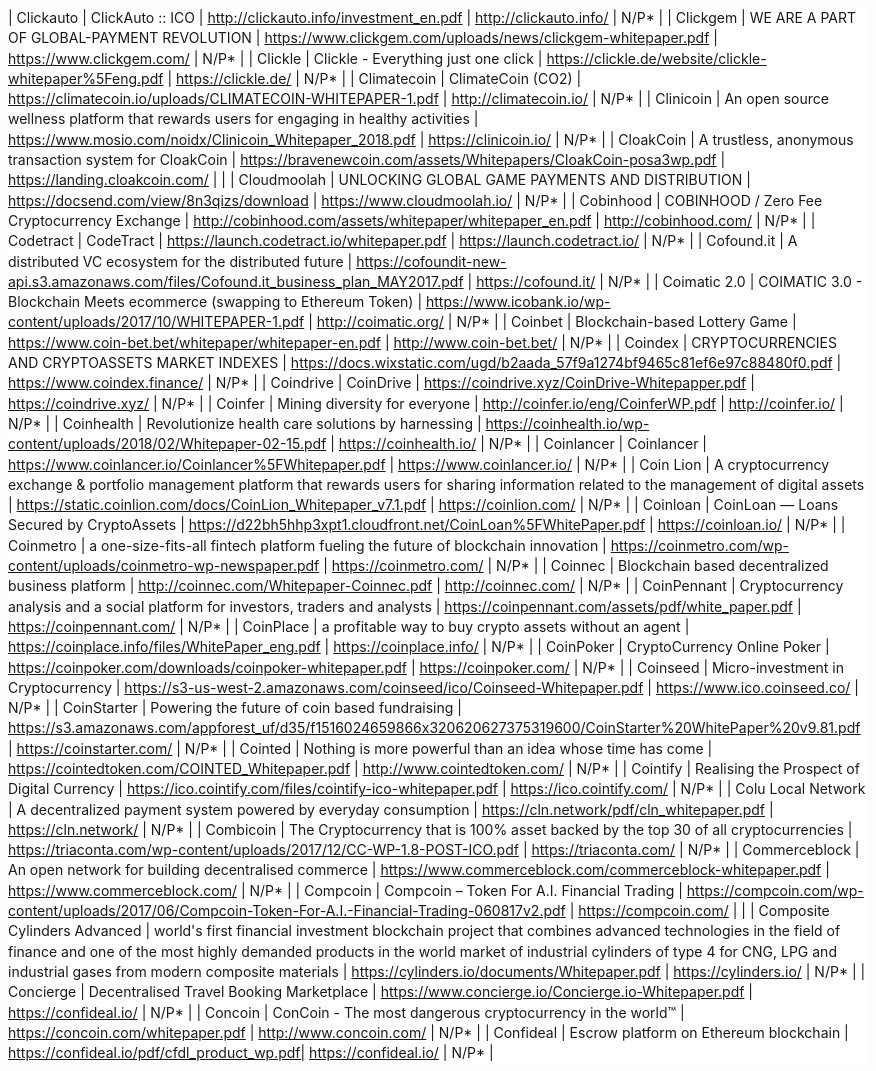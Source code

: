 | Clickauto | ClickAuto :: ICO | http://clickauto.info/investment_en.pdf | http://clickauto.info/ | N/P* |
| Clickgem | WE ARE A PART OF GLOBAL-PAYMENT REVOLUTION | https://www.clickgem.com/uploads/news/clickgem-whitepaper.pdf | https://www.clickgem.com/ | N/P* |
| Clickle | Clickle - Everything just one click | https://clickle.de/website/clickle-whitepaper%5Feng.pdf | https://clickle.de/ | N/P* |
| Climatecoin | ClimateCoin (CO2) | https://climatecoin.io/uploads/CLIMATECOIN-WHITEPAPER-1.pdf | http://climatecoin.io/ | N/P* |
| Clinicoin | An open source wellness platform that rewards users for engaging in healthy activities | https://www.mosio.com/noidx/Clinicoin_Whitepaper_2018.pdf | https://clinicoin.io/ | N/P* |
| CloakCoin | A trustless, anonymous transaction system for CloakCoin | https://bravenewcoin.com/assets/Whitepapers/CloakCoin-posa3wp.pdf | https://landing.cloakcoin.com/ | |
| Cloudmoolah | UNLOCKING GLOBAL GAME PAYMENTS AND DISTRIBUTION | https://docsend.com/view/8n3qizs/download | https://www.cloudmoolah.io/ | N/P* |
| Cobinhood | COBINHOOD / Zero Fee Cryptocurrency Exchange | http://cobinhood.com/assets/whitepaper/whitepaper_en.pdf | http://cobinhood.com/ | N/P* |
| Codetract | CodeTract | https://launch.codetract.io/whitepaper.pdf | https://launch.codetract.io/ | N/P* |
| Cofound.it | A distributed VC ecosystem for the distributed future | https://cofoundit-new-api.s3.amazonaws.com/files/Cofound.it_business_plan_MAY2017.pdf | https://cofound.it/ | N/P* |
| Coimatic 2.0 | COIMATIC 3.0 - Blockchain Meets ecommerce (swapping to Ethereum Token) | https://www.icobank.io/wp-content/uploads/2017/10/WHITEPAPER-1.pdf | http://coimatic.org/ | N/P* |
| Coinbet | Blockchain-based Lottery Game | https://www.coin-bet.bet/whitepaper/whitepaper-en.pdf | http://www.coin-bet.bet/ | N/P* |
| Coindex | CRYPTOCURRENCIES AND CRYPTOASSETS MARKET INDEXES | https://docs.wixstatic.com/ugd/b2aada_57f9a1274bf9465c81ef6e97c88480f0.pdf | https://www.coindex.finance/ | N/P* |
| Coindrive | CoinDrive | https://coindrive.xyz/CoinDrive-Whitepapper.pdf | https://coindrive.xyz/ | N/P* |
| Coinfer | Mining diversity for everyone | http://coinfer.io/eng/CoinferWP.pdf | http://coinfer.io/ | N/P* |
| Coinhealth | Revolutionize health care solutions by harnessing | https://coinhealth.io/wp-content/uploads/2018/02/Whitepaper-02-15.pdf | https://coinhealth.io/ | N/P* |
| Coinlancer | Coinlancer | https://www.coinlancer.io/Coinlancer%5FWhitepaper.pdf | https://www.coinlancer.io/ | N/P* |
| Coin Lion | A cryptocurrency exchange & portfolio management platform that rewards users for sharing information related to the management of digital assets | https://static.coinlion.com/docs/CoinLion_Whitepaper_v7.1.pdf | https://coinlion.com/ | N/P* |
| Coinloan | CoinLoan — Loans Secured by CryptoAssets | https://d22bh5hhp3xpt1.cloudfront.net/CoinLoan%5FWhitePaper.pdf | https://coinloan.io/ | N/P* |
| Coinmetro | a one-size-fits-all fintech platform fueling the future of blockchain innovation | https://coinmetro.com/wp-content/uploads/coinmetro-wp-newspaper.pdf | https://coinmetro.com/ | N/P* |
| Coinnec | Blockchain based decentralized business platform | http://coinnec.com/Whitepaper-Coinnec.pdf | http://coinnec.com/ | N/P* |
| CoinPennant | Cryptocurrency analysis and a social platform for investors, traders and analysts | https://coinpennant.com/assets/pdf/white_paper.pdf | https://coinpennant.com/ | N/P* |
| CoinPlace | a profitable way to buy crypto assets without an agent | https://coinplace.info/files/WhitePaper_eng.pdf | https://coinplace.info/ | N/P* |
| CoinPoker | CryptoCurrency Online Poker | https://coinpoker.com/downloads/coinpoker-whitepaper.pdf | https://coinpoker.com/ | N/P* |
| Coinseed | Micro-investment in Cryptocurrency | https://s3-us-west-2.amazonaws.com/coinseed/ico/Coinseed-Whitepaper.pdf | https://www.ico.coinseed.co/ | N/P* |
| CoinStarter | Powering the future of coin based fundraising | https://s3.amazonaws.com/appforest_uf/d35/f1516024659866x320620627375319600/CoinStarter%20WhitePaper%20v9.81.pdf | https://coinstarter.com/ | N/P* |
| Cointed | Nothing is more powerful than an idea whose time has come | https://cointedtoken.com/COINTED_Whitepaper.pdf | http://www.cointedtoken.com/ | N/P* |
| Cointify | Realising the Prospect of Digital Currency | https://ico.cointify.com/files/cointify-ico-whitepaper.pdf | https://ico.cointify.com/ | N/P* |
| Colu Local Network | A decentralized payment system powered by everyday consumption | https://cln.network/pdf/cln_whitepaper.pdf | https://cln.network/ | N/P* |
| Combicoin | The Cryptocurrency that is 100% asset backed by the top 30 of all cryptocurrencies | https://triaconta.com/wp-content/uploads/2017/12/CC-WP-1.8-POST-ICO.pdf | https://triaconta.com/ | N/P* |
| Commerceblock | An open network for building decentralised commerce | https://www.commerceblock.com/commerceblock-whitepaper.pdf | https://www.commerceblock.com/ | N/P* |
| Compcoin | Compcoin – Token For A.I. Financial Trading | https://compcoin.com/wp-content/uploads/2017/06/Compcoin-Token-For-A.I.-Financial-Trading-060817v2.pdf | https://compcoin.com/ | |
| Composite Cylinders Advanced | world's first financial investment blockchain project that combines advanced technologies in the field of finance and one of the most highly demanded products in the world market of industrial cylinders of type 4 for CNG, LPG and industrial gases from modern composite materials | https://cylinders.io/documents/Whitepaper.pdf | https://cylinders.io/ | N/P* |
| Concierge | Decentralised Travel Booking Marketplace | https://www.concierge.io/Concierge.io-Whitepaper.pdf | https://confideal.io/ | N/P* |
| Concoin | ConCoin - The most dangerous cryptocurrency in the world™ | https://concoin.com/whitepaper.pdf | http://www.concoin.com/ | N/P* |
| Confideal | Escrow platform on Ethereum blockchain | https://confideal.io/pdf/cfdl_product_wp.pdf| https://confideal.io/ | N/P* |
